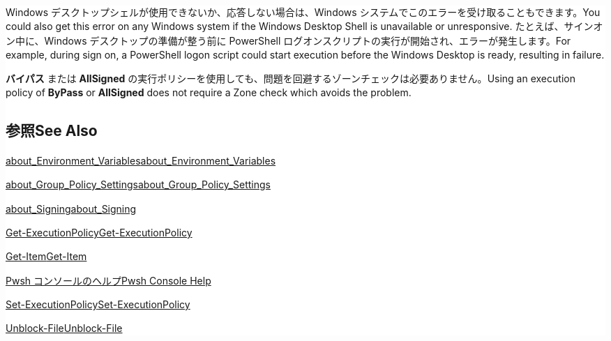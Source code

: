 <span data-ttu-id="f91f5-262">Windows デスクトップシェルが使用できないか、応答しない場合は、Windows システムでこのエラーを受け取ることもできます。</span><span class="sxs-lookup"><span data-stu-id="f91f5-262">You could also get this error on any Windows system if the Windows Desktop Shell is unavailable or unresponsive.</span></span> <span data-ttu-id="f91f5-263">たとえば、サインオン中に、Windows デスクトップの準備が整う前に PowerShell ログオンスクリプトの実行が開始され、エラーが発生します。</span><span class="sxs-lookup"><span data-stu-id="f91f5-263">For example, during sign on, a PowerShell logon script could start execution before the Windows Desktop is ready, resulting in failure.</span></span>

<span data-ttu-id="f91f5-264">**バイパス** または **AllSigned** の実行ポリシーを使用しても、問題を回避するゾーンチェックは必要ありません。</span><span class="sxs-lookup"><span data-stu-id="f91f5-264">Using an execution policy of **ByPass** or **AllSigned** does not require a Zone check which avoids the problem.</span></span>

## <a name="see-also"></a><span data-ttu-id="f91f5-265">参照</span><span class="sxs-lookup"><span data-stu-id="f91f5-265">See Also</span></span>

[<span data-ttu-id="f91f5-266">about_Environment_Variables</span><span class="sxs-lookup"><span data-stu-id="f91f5-266">about_Environment_Variables</span></span>](about_Environment_Variables.md)

[<span data-ttu-id="f91f5-267">about_Group_Policy_Settings</span><span class="sxs-lookup"><span data-stu-id="f91f5-267">about_Group_Policy_Settings</span></span>](about_Group_Policy_Settings.md)

[<span data-ttu-id="f91f5-268">about_Signing</span><span class="sxs-lookup"><span data-stu-id="f91f5-268">about_Signing</span></span>](about_Signing.md)

[<span data-ttu-id="f91f5-269">Get-ExecutionPolicy</span><span class="sxs-lookup"><span data-stu-id="f91f5-269">Get-ExecutionPolicy</span></span>](xref:Microsoft.PowerShell.Security.Get-ExecutionPolicy)

[<span data-ttu-id="f91f5-270">Get-Item</span><span class="sxs-lookup"><span data-stu-id="f91f5-270">Get-Item</span></span>](xref:Microsoft.PowerShell.Management.Get-Item)

[<span data-ttu-id="f91f5-271">Pwsh コンソールのヘルプ</span><span class="sxs-lookup"><span data-stu-id="f91f5-271">Pwsh Console Help</span></span>](about_pwsh.md)

[<span data-ttu-id="f91f5-272">Set-ExecutionPolicy</span><span class="sxs-lookup"><span data-stu-id="f91f5-272">Set-ExecutionPolicy</span></span>](xref:Microsoft.PowerShell.Security.Set-ExecutionPolicy)

[<span data-ttu-id="f91f5-273">Unblock-File</span><span class="sxs-lookup"><span data-stu-id="f91f5-273">Unblock-File</span></span>](xref:Microsoft.PowerShell.Utility.Unblock-File)
